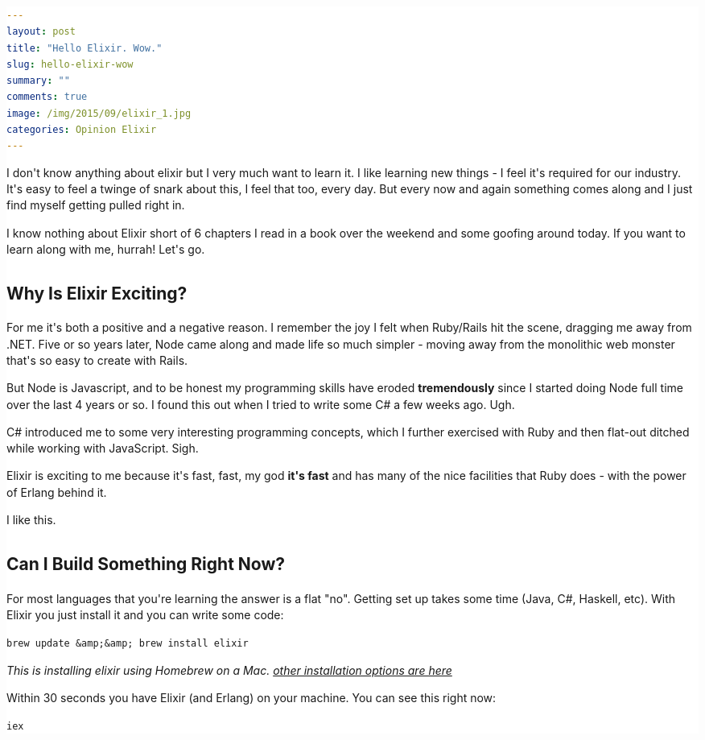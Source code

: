 ```yaml
---
layout: post
title: "Hello Elixir. Wow."
slug: hello-elixir-wow
summary: ""
comments: true
image: /img/2015/09/elixir_1.jpg
categories: Opinion Elixir
---
```


I don't know anything about elixir but I very much want to learn it. I like learning new things - I feel it's required for our industry. It's easy to feel a twinge of snark about this, I feel that too, every day. But every now and again something comes along and I just find myself getting pulled right in.

I know nothing about Elixir short of 6 chapters I read in a book over the weekend and some goofing around today. If you want to learn along with me, hurrah! Let's go.

## Why Is Elixir Exciting?

For me it's both a positive and a negative reason. I remember the joy I felt when Ruby/Rails hit the scene, dragging me away from .NET. Five or so years later, Node came along and made life so much simpler - moving away from the monolithic web monster that's so easy to create with Rails.

But Node is Javascript, and to be honest my programming skills have eroded **tremendously** since I started doing Node full time over the last 4 years or so. I found this out when I tried to write some C# a few weeks ago. Ugh.

C# introduced me to some very interesting programming concepts, which I further exercised with Ruby and then flat-out ditched while working with JavaScript. Sigh.

Elixir is exciting to me because it's fast, fast, my god **it's fast** and has many of the nice facilities that Ruby does - with the power of Erlang behind it.

I like this.

## Can I Build Something Right Now?

For most languages that you're learning the answer is a flat "no". Getting set up takes some time (Java, C#, Haskell, etc). With Elixir you just install it and you can write some code:

```
brew update &amp;&amp; brew install elixir
```

*This is installing elixir using Homebrew on a Mac. [other installation options are here](http://elixir-lang.org/install.html)*

Within 30 seconds you have Elixir (and Erlang) on your machine. You can see this right now:

```
iex
```
